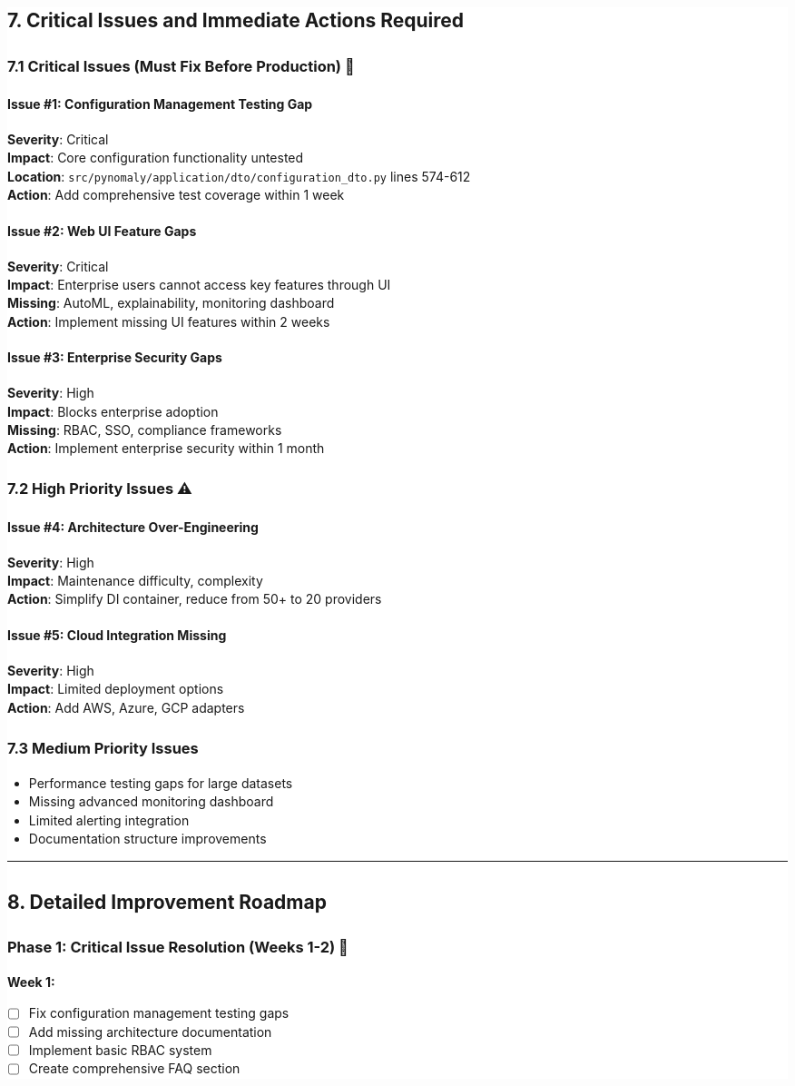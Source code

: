 ## 7. Critical Issues and Immediate Actions Required

### 7.1 Critical Issues (Must Fix Before Production) 🔴

#### Issue #1: Configuration Management Testing Gap
**Severity**: Critical  
**Impact**: Core configuration functionality untested  
**Location**: `src/pynomaly/application/dto/configuration_dto.py` lines 574-612  
**Action**: Add comprehensive test coverage within 1 week

#### Issue #2: Web UI Feature Gaps
**Severity**: Critical  
**Impact**: Enterprise users cannot access key features through UI  
**Missing**: AutoML, explainability, monitoring dashboard  
**Action**: Implement missing UI features within 2 weeks

#### Issue #3: Enterprise Security Gaps
**Severity**: High  
**Impact**: Blocks enterprise adoption  
**Missing**: RBAC, SSO, compliance frameworks  
**Action**: Implement enterprise security within 1 month

### 7.2 High Priority Issues ⚠️

#### Issue #4: Architecture Over-Engineering
**Severity**: High  
**Impact**: Maintenance difficulty, complexity  
**Action**: Simplify DI container, reduce from 50+ to 20 providers

#### Issue #5: Cloud Integration Missing
**Severity**: High  
**Impact**: Limited deployment options  
**Action**: Add AWS, Azure, GCP adapters

### 7.3 Medium Priority Issues

- Performance testing gaps for large datasets
- Missing advanced monitoring dashboard
- Limited alerting integration
- Documentation structure improvements

---

## 8. Detailed Improvement Roadmap

### Phase 1: Critical Issue Resolution (Weeks 1-2) 🔴

**Week 1:**
- [ ] Fix configuration management testing gaps
- [ ] Add missing architecture documentation
- [ ] Implement basic RBAC system
- [ ] Create comprehensive FAQ section
